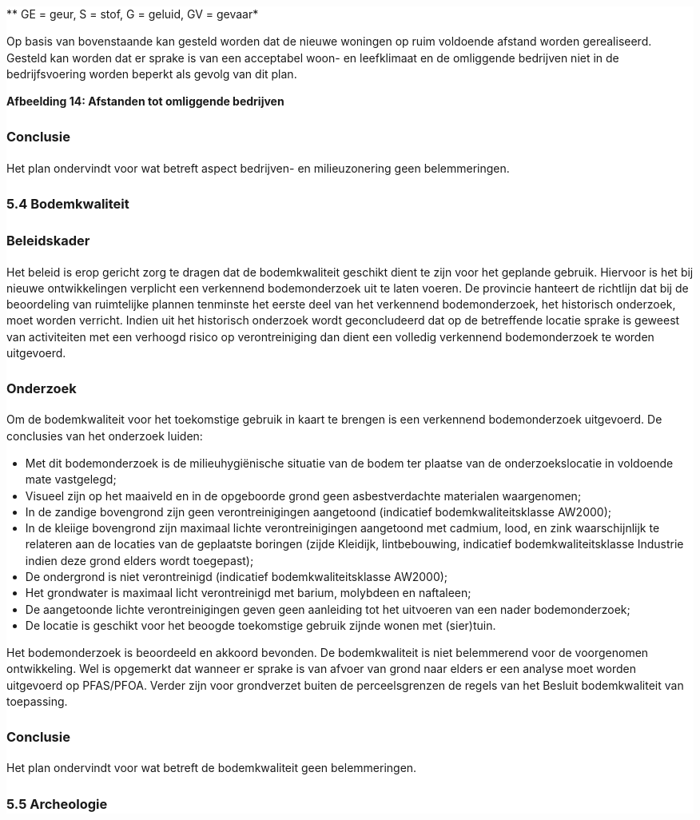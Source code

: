 ** GE = geur, S = stof, G = geluid, GV = gevaar*

Op basis van bovenstaande kan gesteld worden dat de nieuwe woningen op ruim voldoende afstand worden gerealiseerd. Gesteld kan worden dat er sprake is van een acceptabel woon- en leefklimaat en de omliggende bedrijven niet in de bedrijfsvoering worden beperkt als gevolg van dit plan.

**Afbeelding 14: Afstanden tot omliggende bedrijven**

### **Conclusie**

Het plan ondervindt voor wat betreft aspect bedrijven- en milieuzonering geen belemmeringen.

### <span id="page-29-0"></span>**5.4 Bodemkwaliteit**

### **Beleidskader**

Het beleid is erop gericht zorg te dragen dat de bodemkwaliteit geschikt dient te zijn voor het geplande gebruik. Hiervoor is het bij nieuwe ontwikkelingen verplicht een verkennend bodemonderzoek uit te laten voeren. De provincie hanteert de richtlijn dat bij de beoordeling van ruimtelijke plannen tenminste het eerste deel van het verkennend bodemonderzoek, het historisch onderzoek, moet worden verricht. Indien uit het historisch onderzoek wordt geconcludeerd dat op de betreffende locatie sprake is geweest van activiteiten met een verhoogd risico op verontreiniging dan dient een volledig verkennend bodemonderzoek te worden uitgevoerd.

### **Onderzoek**

Om de bodemkwaliteit voor het toekomstige gebruik in kaart te brengen is een verkennend bodemonderzoek uitgevoerd. De conclusies van het onderzoek luiden:

- Met dit bodemonderzoek is de milieuhygiënische situatie van de bodem ter plaatse van de onderzoekslocatie in voldoende mate vastgelegd;
- Visueel zijn op het maaiveld en in de opgeboorde grond geen asbestverdachte materialen waargenomen;
- In de zandige bovengrond zijn geen verontreinigingen aangetoond (indicatief bodemkwaliteitsklasse AW2000);
- In de kleiige bovengrond zijn maximaal lichte verontreinigingen aangetoond met cadmium, lood, en zink waarschijnlijk te relateren aan de locaties van de geplaatste boringen (zijde Kleidijk, lintbebouwing, indicatief bodemkwaliteitsklasse Industrie indien deze grond elders wordt toegepast);
- De ondergrond is niet verontreinigd (indicatief bodemkwaliteitsklasse AW2000);
- Het grondwater is maximaal licht verontreinigd met barium, molybdeen en naftaleen;
- De aangetoonde lichte verontreinigingen geven geen aanleiding tot het uitvoeren van een nader bodemonderzoek;
- De locatie is geschikt voor het beoogde toekomstige gebruik zijnde wonen met (sier)tuin.

Het bodemonderzoek is beoordeeld en akkoord bevonden. De bodemkwaliteit is niet belemmerend voor de voorgenomen ontwikkeling. Wel is opgemerkt dat wanneer er sprake is van afvoer van grond naar elders er een analyse moet worden uitgevoerd op PFAS/PFOA. Verder zijn voor grondverzet buiten de perceelsgrenzen de regels van het Besluit bodemkwaliteit van toepassing.

### **Conclusie**

Het plan ondervindt voor wat betreft de bodemkwaliteit geen belemmeringen.

### <span id="page-30-0"></span>**5.5 Archeologie**
